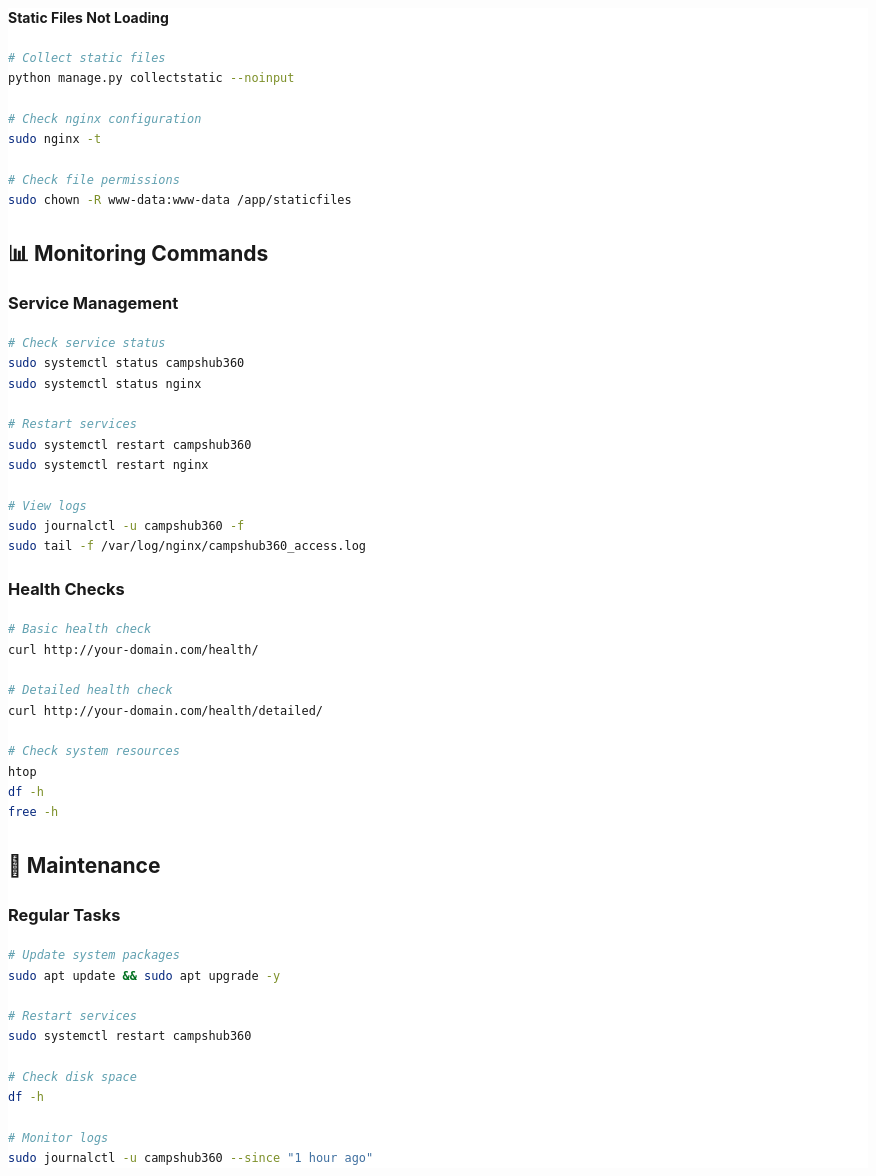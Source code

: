 #### Static Files Not Loading
```bash
# Collect static files
python manage.py collectstatic --noinput

# Check nginx configuration
sudo nginx -t

# Check file permissions
sudo chown -R www-data:www-data /app/staticfiles
```

## 📊 Monitoring Commands

### Service Management
```bash
# Check service status
sudo systemctl status campshub360
sudo systemctl status nginx

# Restart services
sudo systemctl restart campshub360
sudo systemctl restart nginx

# View logs
sudo journalctl -u campshub360 -f
sudo tail -f /var/log/nginx/campshub360_access.log
```

### Health Checks
```bash
# Basic health check
curl http://your-domain.com/health/

# Detailed health check
curl http://your-domain.com/health/detailed/

# Check system resources
htop
df -h
free -h
```

## 🔄 Maintenance

### Regular Tasks
```bash
# Update system packages
sudo apt update && sudo apt upgrade -y

# Restart services
sudo systemctl restart campshub360

# Check disk space
df -h

# Monitor logs
sudo journalctl -u campshub360 --since "1 hour ago"
```

